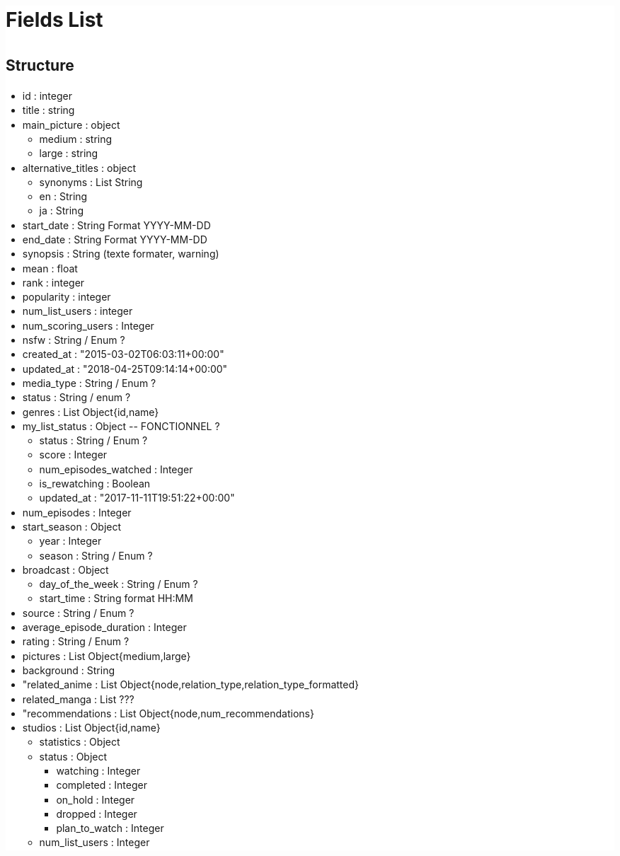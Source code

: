 # Fields List

## Structure

- id : integer
- title : string
- main_picture : object
    - medium : string
    - large : string
- alternative_titles : object
    - synonyms : List String
    - en : String
    - ja : String
- start_date : String Format YYYY-MM-DD
- end_date : String Format YYYY-MM-DD
- synopsis : String (texte formater, warning)
- mean : float
- rank : integer
- popularity : integer
- num_list_users : integer
- num_scoring_users : Integer
- nsfw : String / Enum ?
- created_at : "2015-03-02T06:03:11+00:00"
- updated_at : "2018-04-25T09:14:14+00:00"
- media_type : String / Enum ?
- status : String / enum ?
- genres : List Object{id,name}
- my_list_status : Object -- FONCTIONNEL ?
    - status : String / Enum ?
    - score : Integer
    - num_episodes_watched : Integer
    - is_rewatching : Boolean
    - updated_at : "2017-11-11T19:51:22+00:00"
- num_episodes : Integer
- start_season : Object
    - year : Integer
    - season : String / Enum ?
- broadcast : Object
    - day_of_the_week : String / Enum ?
    - start_time : String format HH:MM
- source : String / Enum ?
- average_episode_duration : Integer
- rating : String / Enum ?
- pictures : List Object{medium,large}
- background : String
- "related_anime : List Object{node,relation_type,relation_type_formatted}
- related_manga : List ???
- "recommendations : List Object{node,num_recommendations}
- studios : List Object{id,name}
    - statistics : Object
    - status : Object
        - watching : Integer
        - completed : Integer
        - on_hold : Integer
        - dropped : Integer
        - plan_to_watch : Integer
    - num_list_users : Integer
